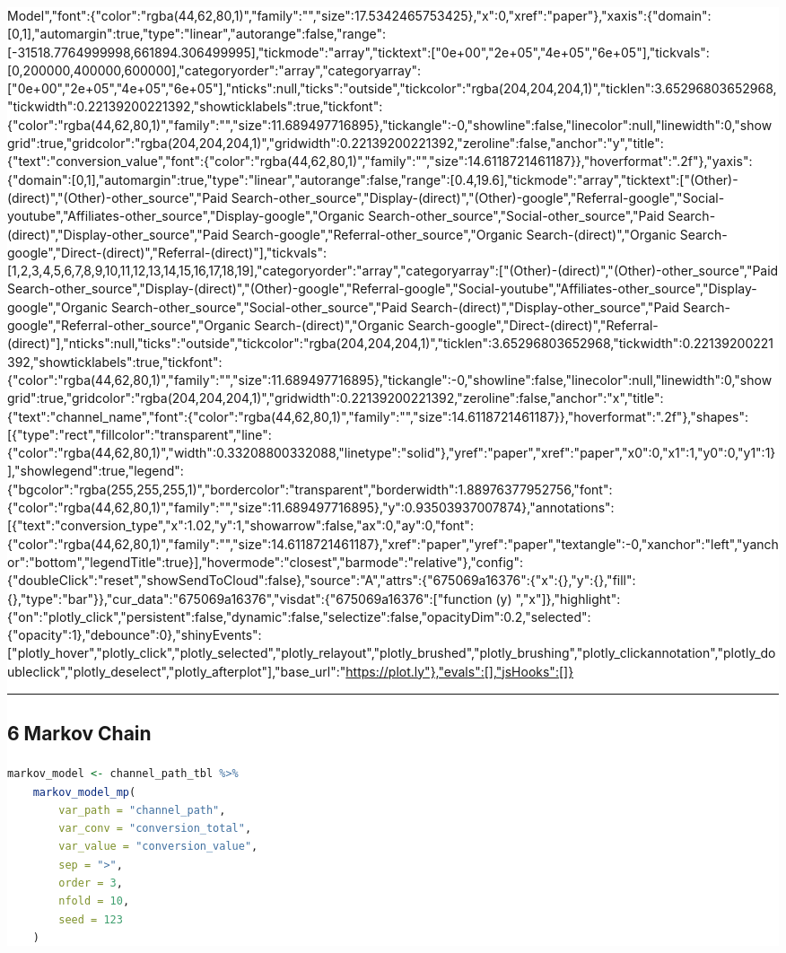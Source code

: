 Model","font":{"color":"rgba(44,62,80,1)","family":"","size":17.5342465753425},"x":0,"xref":"paper"},"xaxis":{"domain":[0,1],"automargin":true,"type":"linear","autorange":false,"range":[-31518.7764999998,661894.306499995],"tickmode":"array","ticktext":["0e+00","2e+05","4e+05","6e+05"],"tickvals":[0,200000,400000,600000],"categoryorder":"array","categoryarray":["0e+00","2e+05","4e+05","6e+05"],"nticks":null,"ticks":"outside","tickcolor":"rgba(204,204,204,1)","ticklen":3.65296803652968,"tickwidth":0.22139200221392,"showticklabels":true,"tickfont":{"color":"rgba(44,62,80,1)","family":"","size":11.689497716895},"tickangle":-0,"showline":false,"linecolor":null,"linewidth":0,"showgrid":true,"gridcolor":"rgba(204,204,204,1)","gridwidth":0.22139200221392,"zeroline":false,"anchor":"y","title":{"text":"conversion_value","font":{"color":"rgba(44,62,80,1)","family":"","size":14.6118721461187}},"hoverformat":".2f"},"yaxis":{"domain":[0,1],"automargin":true,"type":"linear","autorange":false,"range":[0.4,19.6],"tickmode":"array","ticktext":["(Other)-(direct)","(Other)-other_source","Paid Search-other_source","Display-(direct)","(Other)-google","Referral-google","Social-youtube","Affiliates-other_source","Display-google","Organic Search-other_source","Social-other_source","Paid Search-(direct)","Display-other_source","Paid Search-google","Referral-other_source","Organic Search-(direct)","Organic Search-google","Direct-(direct)","Referral-(direct)"],"tickvals":[1,2,3,4,5,6,7,8,9,10,11,12,13,14,15,16,17,18,19],"categoryorder":"array","categoryarray":["(Other)-(direct)","(Other)-other_source","Paid Search-other_source","Display-(direct)","(Other)-google","Referral-google","Social-youtube","Affiliates-other_source","Display-google","Organic Search-other_source","Social-other_source","Paid Search-(direct)","Display-other_source","Paid Search-google","Referral-other_source","Organic Search-(direct)","Organic Search-google","Direct-(direct)","Referral-(direct)"],"nticks":null,"ticks":"outside","tickcolor":"rgba(204,204,204,1)","ticklen":3.65296803652968,"tickwidth":0.22139200221392,"showticklabels":true,"tickfont":{"color":"rgba(44,62,80,1)","family":"","size":11.689497716895},"tickangle":-0,"showline":false,"linecolor":null,"linewidth":0,"showgrid":true,"gridcolor":"rgba(204,204,204,1)","gridwidth":0.22139200221392,"zeroline":false,"anchor":"x","title":{"text":"channel_name","font":{"color":"rgba(44,62,80,1)","family":"","size":14.6118721461187}},"hoverformat":".2f"},"shapes":[{"type":"rect","fillcolor":"transparent","line":{"color":"rgba(44,62,80,1)","width":0.33208800332088,"linetype":"solid"},"yref":"paper","xref":"paper","x0":0,"x1":1,"y0":0,"y1":1}],"showlegend":true,"legend":{"bgcolor":"rgba(255,255,255,1)","bordercolor":"transparent","borderwidth":1.88976377952756,"font":{"color":"rgba(44,62,80,1)","family":"","size":11.689497716895},"y":0.93503937007874},"annotations":[{"text":"conversion_type","x":1.02,"y":1,"showarrow":false,"ax":0,"ay":0,"font":{"color":"rgba(44,62,80,1)","family":"","size":14.6118721461187},"xref":"paper","yref":"paper","textangle":-0,"xanchor":"left","yanchor":"bottom","legendTitle":true}],"hovermode":"closest","barmode":"relative"},"config":{"doubleClick":"reset","showSendToCloud":false},"source":"A","attrs":{"675069a16376":{"x":{},"y":{},"fill":{},"type":"bar"}},"cur_data":"675069a16376","visdat":{"675069a16376":["function (y) ","x"]},"highlight":{"on":"plotly_click","persistent":false,"dynamic":false,"selectize":false,"opacityDim":0.2,"selected":{"opacity":1},"debounce":0},"shinyEvents":["plotly_hover","plotly_click","plotly_selected","plotly_relayout","plotly_brushed","plotly_brushing","plotly_clickannotation","plotly_doubleclick","plotly_deselect","plotly_afterplot"],"base_url":"https://plot.ly"},"evals":[],"jsHooks":[]}</script>

--------------------

## 6 Markov Chain


```r
markov_model <- channel_path_tbl %>%
    markov_model_mp(
        var_path = "channel_path",
        var_conv = "conversion_total",
        var_value = "conversion_value",
        sep = ">", 
        order = 3, 
        nfold = 10,
        seed = 123
    )
```
